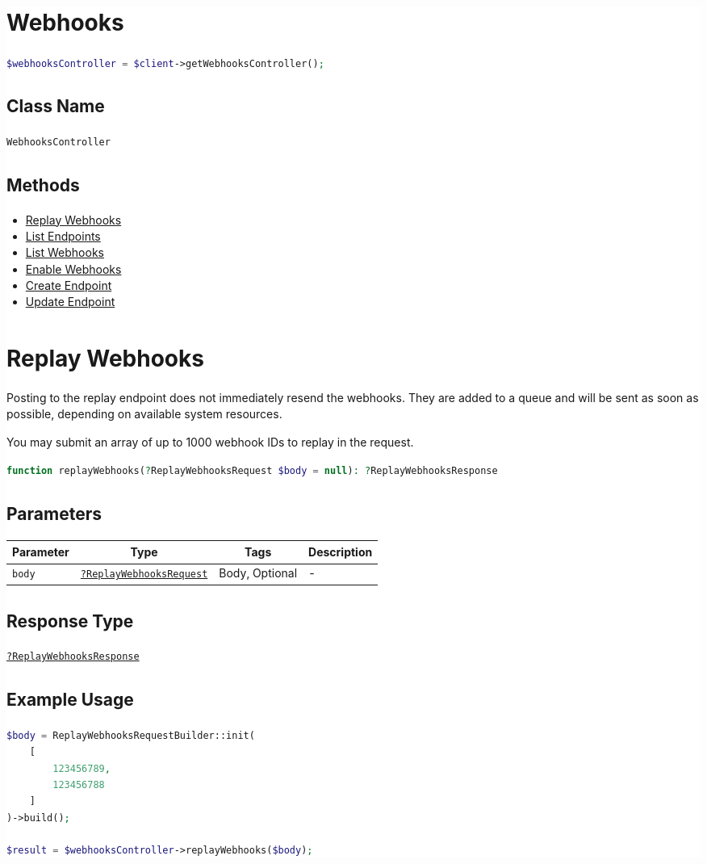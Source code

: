 # Webhooks

```php
$webhooksController = $client->getWebhooksController();
```

## Class Name

`WebhooksController`

## Methods

* [Replay Webhooks](../../doc/controllers/webhooks.md#replay-webhooks)
* [List Endpoints](../../doc/controllers/webhooks.md#list-endpoints)
* [List Webhooks](../../doc/controllers/webhooks.md#list-webhooks)
* [Enable Webhooks](../../doc/controllers/webhooks.md#enable-webhooks)
* [Create Endpoint](../../doc/controllers/webhooks.md#create-endpoint)
* [Update Endpoint](../../doc/controllers/webhooks.md#update-endpoint)


# Replay Webhooks

Posting to the replay endpoint does not immediately resend the webhooks. They are added to a queue and will be sent as soon as possible, depending on available system resources.

You may submit an array of up to 1000 webhook IDs to replay in the request.

```php
function replayWebhooks(?ReplayWebhooksRequest $body = null): ?ReplayWebhooksResponse
```

## Parameters

| Parameter | Type | Tags | Description |
|  --- | --- | --- | --- |
| `body` | [`?ReplayWebhooksRequest`](../../doc/models/replay-webhooks-request.md) | Body, Optional | - |

## Response Type

[`?ReplayWebhooksResponse`](../../doc/models/replay-webhooks-response.md)

## Example Usage

```php
$body = ReplayWebhooksRequestBuilder::init(
    [
        123456789,
        123456788
    ]
)->build();

$result = $webhooksController->replayWebhooks($body);
```
